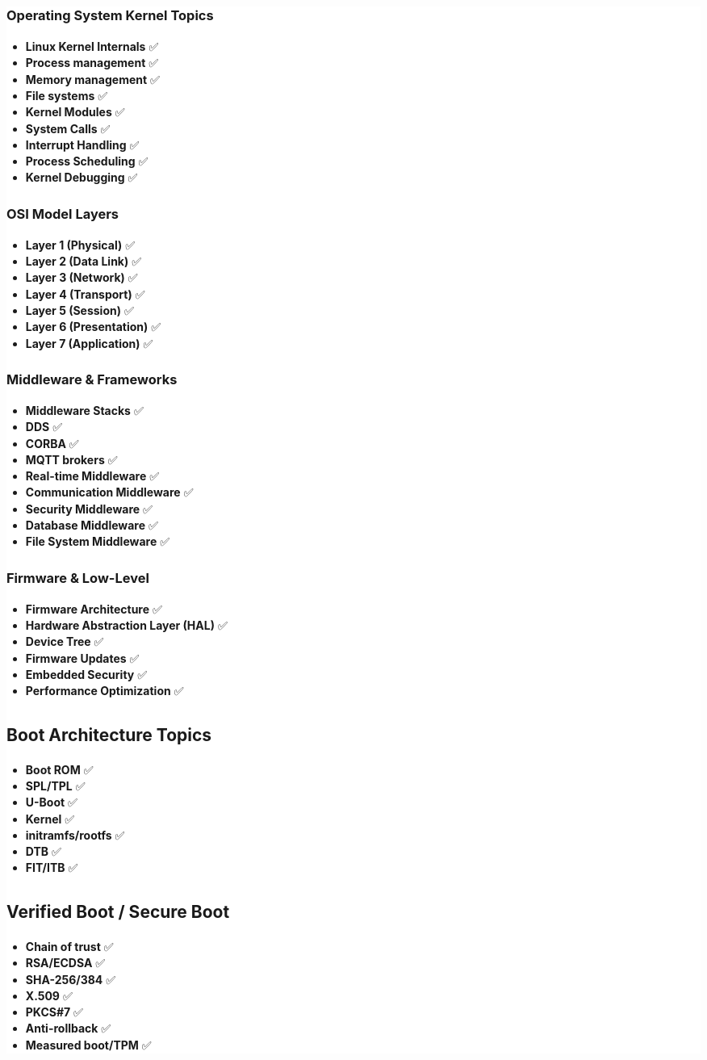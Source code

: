### Operating System Kernel Topics
- **Linux Kernel Internals** ✅
- **Process management** ✅
- **Memory management** ✅
- **File systems** ✅
- **Kernel Modules** ✅
- **System Calls** ✅
- **Interrupt Handling** ✅
- **Process Scheduling** ✅
- **Kernel Debugging** ✅

### OSI Model Layers
- **Layer 1 (Physical)** ✅
- **Layer 2 (Data Link)** ✅
- **Layer 3 (Network)** ✅
- **Layer 4 (Transport)** ✅
- **Layer 5 (Session)** ✅
- **Layer 6 (Presentation)** ✅
- **Layer 7 (Application)** ✅

### Middleware & Frameworks
- **Middleware Stacks** ✅
- **DDS** ✅
- **CORBA** ✅
- **MQTT brokers** ✅
- **Real-time Middleware** ✅
- **Communication Middleware** ✅
- **Security Middleware** ✅
- **Database Middleware** ✅
- **File System Middleware** ✅

### Firmware & Low-Level
- **Firmware Architecture** ✅
- **Hardware Abstraction Layer (HAL)** ✅
- **Device Tree** ✅
- **Firmware Updates** ✅
- **Embedded Security** ✅
- **Performance Optimization** ✅

## Boot Architecture Topics
- **Boot ROM** ✅
- **SPL/TPL** ✅
- **U-Boot** ✅
- **Kernel** ✅
- **initramfs/rootfs** ✅
- **DTB** ✅
- **FIT/ITB** ✅

## Verified Boot / Secure Boot
- **Chain of trust** ✅
- **RSA/ECDSA** ✅
- **SHA-256/384** ✅
- **X.509** ✅
- **PKCS#7** ✅
- **Anti-rollback** ✅
- **Measured boot/TPM** ✅
